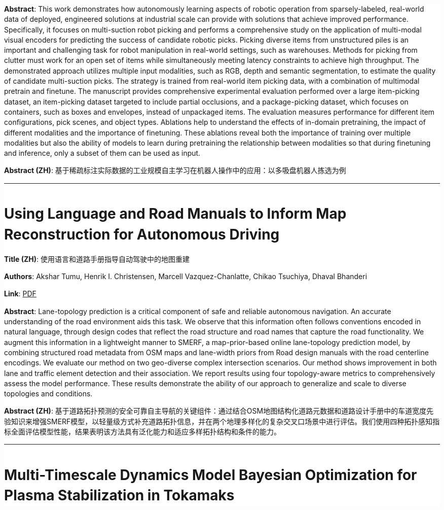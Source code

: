 **Abstract**: This work demonstrates how autonomously learning aspects of robotic operation from sparsely-labeled, real-world data of deployed, engineered solutions at industrial scale can provide with solutions that achieve improved performance. Specifically, it focuses on multi-suction robot picking and performs a comprehensive study on the application of multi-modal visual encoders for predicting the success of candidate robotic picks. Picking diverse items from unstructured piles is an important and challenging task for robot manipulation in real-world settings, such as warehouses. Methods for picking from clutter must work for an open set of items while simultaneously meeting latency constraints to achieve high throughput. The demonstrated approach utilizes multiple input modalities, such as RGB, depth and semantic segmentation, to estimate the quality of candidate multi-suction picks. The strategy is trained from real-world item picking data, with a combination of multimodal pretrain and finetune. The manuscript provides comprehensive experimental evaluation performed over a large item-picking dataset, an item-picking dataset targeted to include partial occlusions, and a package-picking dataset, which focuses on containers, such as boxes and envelopes, instead of unpackaged items. The evaluation measures performance for different item configurations, pick scenes, and object types. Ablations help to understand the effects of in-domain pretraining, the impact of different modalities and the importance of finetuning. These ablations reveal both the importance of training over multiple modalities but also the ability of models to learn during pretraining the relationship between modalities so that during finetuning and inference, only a subset of them can be used as input. 

**Abstract (ZH)**: 基于稀疏标注实际数据的工业规模自主学习在机器人操作中的应用：以多吸盘机器人拣选为例 

---
# Using Language and Road Manuals to Inform Map Reconstruction for Autonomous Driving 

**Title (ZH)**: 使用语言和道路手册指导自动驾驶中的地图重建 

**Authors**: Akshar Tumu, Henrik I. Christensen, Marcell Vazquez-Chanlatte, Chikao Tsuchiya, Dhaval Bhanderi  

**Link**: [PDF](https://arxiv.org/pdf/2506.10317)  

**Abstract**: Lane-topology prediction is a critical component of safe and reliable autonomous navigation. An accurate understanding of the road environment aids this task. We observe that this information often follows conventions encoded in natural language, through design codes that reflect the road structure and road names that capture the road functionality. We augment this information in a lightweight manner to SMERF, a map-prior-based online lane-topology prediction model, by combining structured road metadata from OSM maps and lane-width priors from Road design manuals with the road centerline encodings. We evaluate our method on two geo-diverse complex intersection scenarios. Our method shows improvement in both lane and traffic element detection and their association. We report results using four topology-aware metrics to comprehensively assess the model performance. These results demonstrate the ability of our approach to generalize and scale to diverse topologies and conditions. 

**Abstract (ZH)**: 基于道路拓扑预测的安全可靠自主导航的关键组件：通过结合OSM地图结构化道路元数据和道路设计手册中的车道宽度先验知识来增强SMERF模型，以轻量级方式补充道路拓扑信息，并在两个地理多样化的复杂交叉口场景中进行评估。我们使用四种拓扑感知指标全面评估模型性能，结果表明该方法具有泛化能力和适应多样拓扑结构和条件的能力。 

---
# Multi-Timescale Dynamics Model Bayesian Optimization for Plasma Stabilization in Tokamaks 
